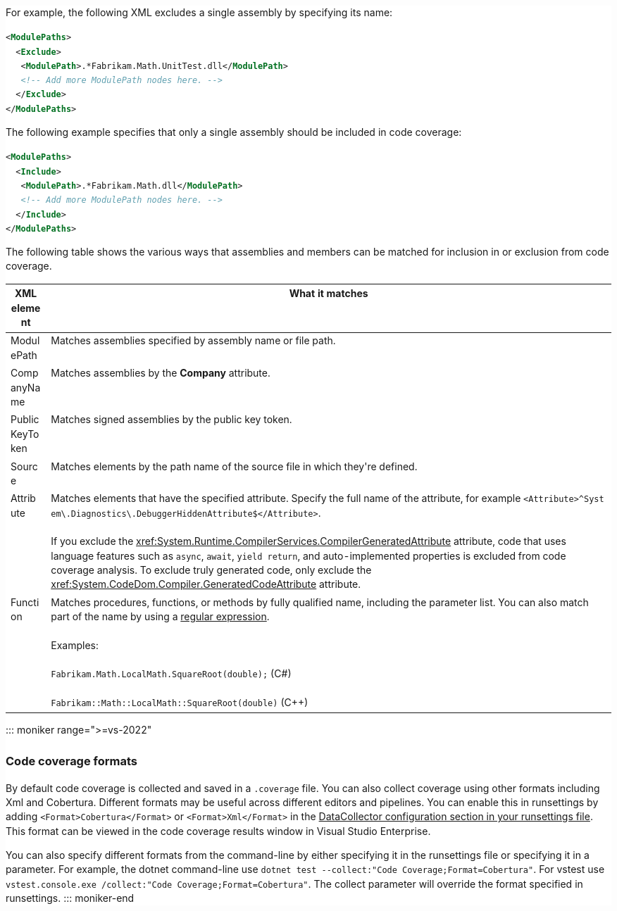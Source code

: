 For example, the following XML excludes a single assembly by specifying its name:

```xml
<ModulePaths>
  <Exclude>
   <ModulePath>.*Fabrikam.Math.UnitTest.dll</ModulePath>
   <!-- Add more ModulePath nodes here. -->
  </Exclude>
</ModulePaths>
```

The following example specifies that only a single assembly should be included in code coverage:

```xml
<ModulePaths>
  <Include>
   <ModulePath>.*Fabrikam.Math.dll</ModulePath>
   <!-- Add more ModulePath nodes here. -->
  </Include>
</ModulePaths>
```

The following table shows the various ways that assemblies and members can be matched for inclusion in or exclusion from code coverage.

| XML element | What it matches |
| - | - |
| ModulePath | Matches assemblies specified by assembly name or file path. |
| CompanyName | Matches assemblies by the **Company** attribute. |
| PublicKeyToken | Matches signed assemblies by the public key token. |
| Source | Matches elements by the path name of the source file in which they're defined. |
| Attribute | Matches elements that have the specified attribute. Specify the full name of the attribute, for example `<Attribute>^System\.Diagnostics\.DebuggerHiddenAttribute$</Attribute>`.<br/><br/>If you exclude the <xref:System.Runtime.CompilerServices.CompilerGeneratedAttribute> attribute, code that uses language features such as `async`, `await`, `yield return`, and auto-implemented properties is excluded from code coverage analysis. To exclude truly generated code, only exclude the <xref:System.CodeDom.Compiler.GeneratedCodeAttribute> attribute. |
| Function | Matches procedures, functions, or methods by fully qualified name, including the parameter list. You can also match part of the name by using a [regular expression](#regular-expressions).<br/><br/>Examples:<br/><br/>`Fabrikam.Math.LocalMath.SquareRoot(double);` (C#)<br/><br/>`Fabrikam::Math::LocalMath::SquareRoot(double)` (C++) |

::: moniker range=">=vs-2022"
### Code coverage formats
By default code coverage is collected and saved in a `.coverage` file. You can also collect coverage using other formats including Xml and Cobertura. Different formats may be useful across different editors and pipelines. You can enable this in runsettings by adding `<Format>Cobertura</Format>` or `<Format>Xml</Format>` in the [DataCollector configuration section in your runsettings file](../test/configure-unit-tests-by-using-a-dot-runsettings-file.md#codecoverage-data-collector). This format can be viewed in the code coverage results window in Visual Studio Enterprise.

You can also specify different formats from the command-line by either specifying it in the runsettings file or specifying it in a parameter. For example, the dotnet command-line use `dotnet test --collect:"Code Coverage;Format=Cobertura"`. For vstest use `vstest.console.exe /collect:"Code Coverage;Format=Cobertura"`. The collect parameter will override the format specified in runsettings.
::: moniker-end
